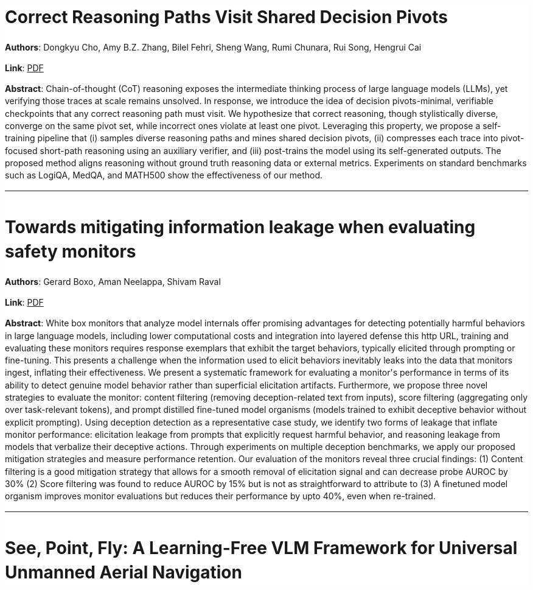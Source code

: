 # Correct Reasoning Paths Visit Shared Decision Pivots 

**Authors**: Dongkyu Cho, Amy B.Z. Zhang, Bilel Fehri, Sheng Wang, Rumi Chunara, Rui Song, Hengrui Cai  

**Link**: [PDF](https://arxiv.org/pdf/2509.21549)  

**Abstract**: Chain-of-thought (CoT) reasoning exposes the intermediate thinking process of large language models (LLMs), yet verifying those traces at scale remains unsolved. In response, we introduce the idea of decision pivots-minimal, verifiable checkpoints that any correct reasoning path must visit. We hypothesize that correct reasoning, though stylistically diverse, converge on the same pivot set, while incorrect ones violate at least one pivot. Leveraging this property, we propose a self-training pipeline that (i) samples diverse reasoning paths and mines shared decision pivots, (ii) compresses each trace into pivot-focused short-path reasoning using an auxiliary verifier, and (iii) post-trains the model using its self-generated outputs. The proposed method aligns reasoning without ground truth reasoning data or external metrics. Experiments on standard benchmarks such as LogiQA, MedQA, and MATH500 show the effectiveness of our method. 

---
# Towards mitigating information leakage when evaluating safety monitors 

**Authors**: Gerard Boxo, Aman Neelappa, Shivam Raval  

**Link**: [PDF](https://arxiv.org/pdf/2509.21344)  

**Abstract**: White box monitors that analyze model internals offer promising advantages for detecting potentially harmful behaviors in large language models, including lower computational costs and integration into layered defense this http URL, training and evaluating these monitors requires response exemplars that exhibit the target behaviors, typically elicited through prompting or fine-tuning. This presents a challenge when the information used to elicit behaviors inevitably leaks into the data that monitors ingest, inflating their effectiveness. We present a systematic framework for evaluating a monitor's performance in terms of its ability to detect genuine model behavior rather than superficial elicitation artifacts. Furthermore, we propose three novel strategies to evaluate the monitor: content filtering (removing deception-related text from inputs), score filtering (aggregating only over task-relevant tokens), and prompt distilled fine-tuned model organisms (models trained to exhibit deceptive behavior without explicit prompting). Using deception detection as a representative case study, we identify two forms of leakage that inflate monitor performance: elicitation leakage from prompts that explicitly request harmful behavior, and reasoning leakage from models that verbalize their deceptive actions. Through experiments on multiple deception benchmarks, we apply our proposed mitigation strategies and measure performance retention. Our evaluation of the monitors reveal three crucial findings: (1) Content filtering is a good mitigation strategy that allows for a smooth removal of elicitation signal and can decrease probe AUROC by 30\% (2) Score filtering was found to reduce AUROC by 15\% but is not as straightforward to attribute to (3) A finetuned model organism improves monitor evaluations but reduces their performance by upto 40\%, even when re-trained. 

---
# See, Point, Fly: A Learning-Free VLM Framework for Universal Unmanned Aerial Navigation 
